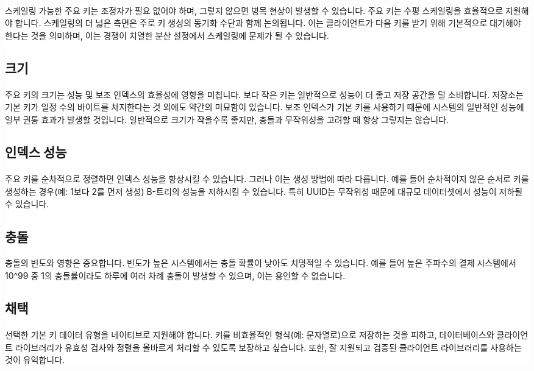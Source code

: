 <script>
     (adsbygoogle = window.adsbygoogle || []).push({});
</script>

스케일링 가능한 주요 키는 조정자가 필요 없어야 하며, 그렇지 않으면 병목 현상이 발생할 수 있습니다. 주요 키는 수평 스케일링을 효율적으로 지원해야 합니다. 스케일링의 더 넓은 측면은 주로 키 생성의 동기화 수단과 함께 논의됩니다. 이는 클라이언트가 다음 키를 받기 위해 기본적으로 대기해야 한다는 것을 의미하며, 이는 경쟁이 치열한 분산 설정에서 스케일링에 문제가 될 수 있습니다.

## 크기

주요 키의 크기는 성능 및 보조 인덱스의 효율성에 영향을 미칩니다. 보다 작은 키는 일반적으로 성능이 더 좋고 저장 공간을 덜 소비합니다. 저장소는 기본 키가 일정 수의 바이트를 차지한다는 것 외에도 약간의 미묘함이 있습니다. 보조 인덱스가 기본 키를 사용하기 때문에 시스템의 일반적인 성능에 일부 권통 효과가 발생할 것입니다. 일반적으로 크기가 작을수록 좋지만, 충돌과 무작위성을 고려할 때 항상 그렇지는 않습니다.

## 인덱스 성능



<ins class="adsbygoogle"
     style="display:block"
     data-ad-client="ca-pub-4877378276818686"
     data-ad-slot="1107185301"
     data-ad-format="auto"
     data-full-width-responsive="true"></ins>

<script>
     (adsbygoogle = window.adsbygoogle || []).push({});
</script>

주요 키를 순차적으로 정렬하면 인덱스 성능을 향상시킬 수 있습니다. 그러나 이는 생성 방법에 따라 다릅니다. 예를 들어 순차적이지 않은 순서로 키를 생성하는 경우(예: 1보다 2를 먼저 생성) B-트리의 성능을 저하시킬 수 있습니다. 특히 UUID는 무작위성 때문에 대규모 데이터셋에서 성능이 저하될 수 있습니다.

## 충돌

충돌의 빈도와 영향은 중요합니다. 빈도가 높은 시스템에서는 충돌 확률이 낮아도 치명적일 수 있습니다. 예를 들어 높은 주파수의 결제 시스템에서 10^99 중 1의 충돌률이라도 하루에 여러 차례 충돌이 발생할 수 있으며, 이는 용인할 수 없습니다.

## 채택



<ins class="adsbygoogle"
     style="display:block"
     data-ad-client="ca-pub-4877378276818686"
     data-ad-slot="1107185301"
     data-ad-format="auto"
     data-full-width-responsive="true"></ins>

<script>
     (adsbygoogle = window.adsbygoogle || []).push({});
</script>

선택한 기본 키 데이터 유형을 네이티브로 지원해야 합니다. 키를 비효율적인 형식(예: 문자열로)으로 저장하는 것을 피하고, 데이터베이스와 클라이언트 라이브러리가 유효성 검사와 정렬을 올바르게 처리할 수 있도록 보장하고 싶습니다. 또한, 잘 지원되고 검증된 클라이언트 라이브러리를 사용하는 것이 유익합니다.
